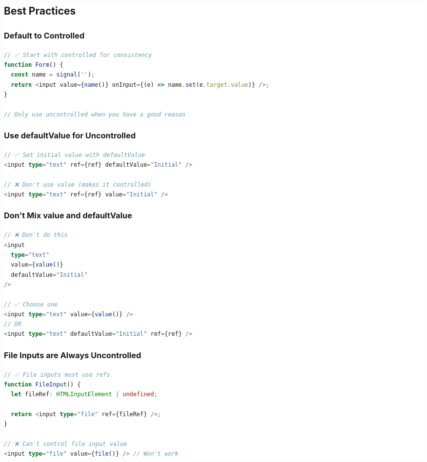 ## Best Practices

### Default to Controlled

```typescript
// ✅ Start with controlled for consistency
function Form() {
  const name = signal('');
  return <input value={name()} onInput={(e) => name.set(e.target.value)} />;
}

// Only use uncontrolled when you have a good reason
```

### Use defaultValue for Uncontrolled

```typescript
// ✅ Set initial value with defaultValue
<input type="text" ref={ref} defaultValue="Initial" />

// ❌ Don't use value (makes it controlled)
<input type="text" ref={ref} value="Initial" />
```

### Don't Mix value and defaultValue

```typescript
// ❌ Don't do this
<input
  type="text"
  value={value()}
  defaultValue="Initial"
/>

// ✅ Choose one
<input type="text" value={value()} />
// OR
<input type="text" defaultValue="Initial" ref={ref} />
```

### File Inputs are Always Uncontrolled

```typescript
// ✅ File inputs must use refs
function FileInput() {
  let fileRef: HTMLInputElement | undefined;

  return <input type="file" ref={fileRef} />;
}

// ❌ Can't control file input value
<input type="file" value={file()} /> // Won't work
```
